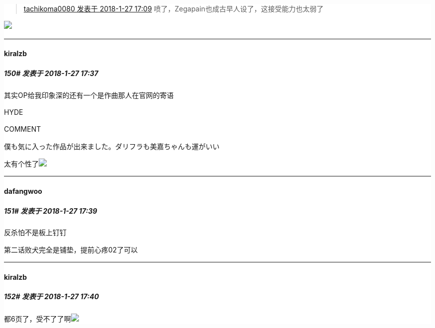 
<blockquote><a href="httphttps://bbs.saraba1st.com/2b/forum.php?mod=redirect&amp;goto=findpost&amp;pid=38368199&amp;ptid=1577974" target="_blank">tachikoma0080 发表于 2018-1-27 17:09</a>
喷了，Zegapain也成古早人设了，这接受能力也太弱了</blockquote>
<img src="https://static.saraba1st.com/image/smiley/face2017/067.png" referrerpolicy="no-referrer">







-----

####  kiralzb  
##### 150#       发表于 2018-1-27 17:37




其实OP给我印象深的还有一个是作曲那人在官网的寄语


HYDE

COMMENT

僕も気に入った作品が出来ました。ダリフラも美嘉ちゃんも運がいい



太有个性了<img src="https://static.saraba1st.com/image/smiley/face2017/068.png" referrerpolicy="no-referrer">







-----

####  dafangwoo  
##### 151#       发表于 2018-1-27 17:39




反杀怕不是板上钉钉


第二话败犬完全是铺垫，提前心疼02了可以







-----

####  kiralzb  
##### 152#       发表于 2018-1-27 17:40




都6页了，受不了了啊<img src="https://static.saraba1st.com/image/smiley/face2017/211.gif" referrerpolicy="no-referrer">
